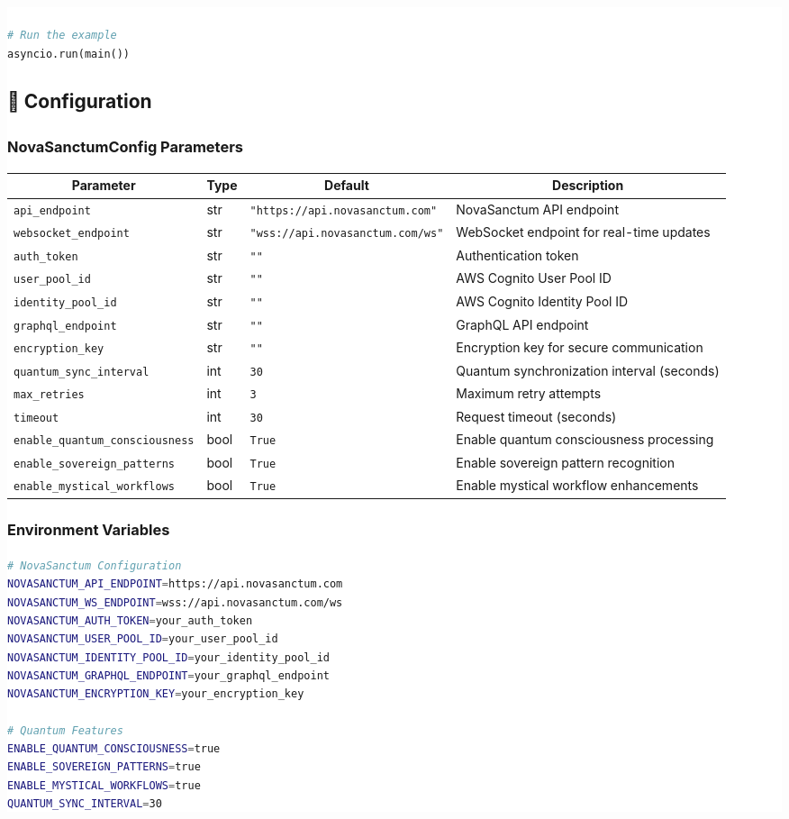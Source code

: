 ```python

# Run the example
asyncio.run(main())
```

## 🔧 Configuration

### NovaSanctumConfig Parameters

| Parameter | Type | Default | Description |
|-----------|------|---------|-------------|
| `api_endpoint` | str | `"https://api.novasanctum.com"` | NovaSanctum API endpoint |
| `websocket_endpoint` | str | `"wss://api.novasanctum.com/ws"` | WebSocket endpoint for real-time updates |
| `auth_token` | str | `""` | Authentication token |
| `user_pool_id` | str | `""` | AWS Cognito User Pool ID |
| `identity_pool_id` | str | `""` | AWS Cognito Identity Pool ID |
| `graphql_endpoint` | str | `""` | GraphQL API endpoint |
| `encryption_key` | str | `""` | Encryption key for secure communication |
| `quantum_sync_interval` | int | `30` | Quantum synchronization interval (seconds) |
| `max_retries` | int | `3` | Maximum retry attempts |
| `timeout` | int | `30` | Request timeout (seconds) |
| `enable_quantum_consciousness` | bool | `True` | Enable quantum consciousness processing |
| `enable_sovereign_patterns` | bool | `True` | Enable sovereign pattern recognition |
| `enable_mystical_workflows` | bool | `True` | Enable mystical workflow enhancements |

### Environment Variables

```bash
# NovaSanctum Configuration
NOVASANCTUM_API_ENDPOINT=https://api.novasanctum.com
NOVASANCTUM_WS_ENDPOINT=wss://api.novasanctum.com/ws
NOVASANCTUM_AUTH_TOKEN=your_auth_token
NOVASANCTUM_USER_POOL_ID=your_user_pool_id
NOVASANCTUM_IDENTITY_POOL_ID=your_identity_pool_id
NOVASANCTUM_GRAPHQL_ENDPOINT=your_graphql_endpoint
NOVASANCTUM_ENCRYPTION_KEY=your_encryption_key

# Quantum Features
ENABLE_QUANTUM_CONSCIOUSNESS=true
ENABLE_SOVEREIGN_PATTERNS=true
ENABLE_MYSTICAL_WORKFLOWS=true
QUANTUM_SYNC_INTERVAL=30
```
